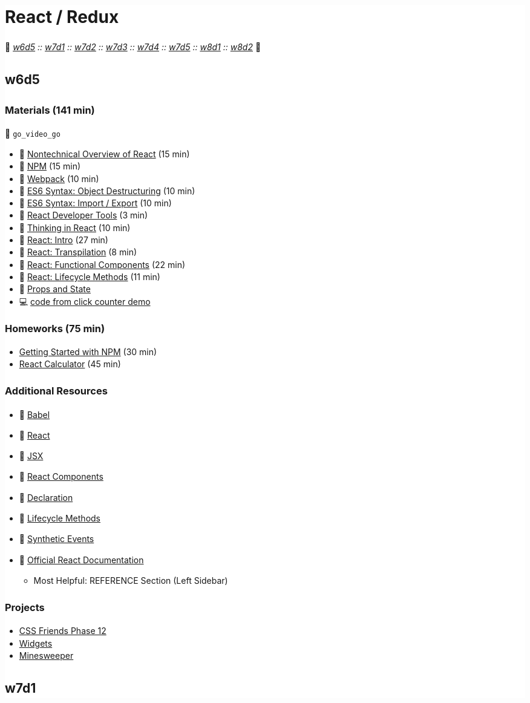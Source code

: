 # React / Redux
:link: *[w6d5](#w6d5) :: [w7d1](#w7d1) :: [w7d2](#w7d2) :: [w7d3](#w7d3)
:: [w7d4](#w7d4) :: [w7d5](#w7d5) :: [w8d1](#w8d1) :: [w8d2](#w8d2)*
:link:

## w6d5

### Materials (141 min)
:closed_lock_with_key: `go_video_go`
* :book: [Nontechnical Overview of React][react-nontech] (15 min)
* :book: [NPM][npm_configuration] (15 min)
* :book: [Webpack][webpack_configuration] (10 min)
* :book: [ES6 Syntax: Object Destructuring][object_destructuring] (10 min)
* :book: [ES6 Syntax: Import / Export][import_export] (10 min)
* :book: [React Developer Tools][react_dev_tools] (3 min)
* :book: [Thinking in React][thinking_in_react] (10 min)
* :movie_camera: [React: Intro][react-intro] (27 min)
* :movie_camera: [React: Transpilation][react-transpilation] (8 min)
* :movie_camera: [React: Functional Components][react-func-comps] (22 min)
* :movie_camera: [React: Lifecycle Methods][react-lifecycle] (11 min)
* :book: [Props and State][props_and_state]
* :computer: [code from click counter demo][click-demo]

[react-nontech]: https://github.com/appacademy/curriculum/tree/master/react/readings/react_nontech.md
[npm_configuration]: https://github.com/appacademy/curriculum/tree/master/react/readings/npm_configuration.md
[webpack_configuration]: https://github.com/appacademy/curriculum/tree/master/react/readings/webpack_configuration.md
[import_export]: https://github.com/appacademy/curriculum/tree/master/react/readings/import_export.md
[object_destructuring]: https://github.com/appacademy/curriculum/tree/master/react/readings/object_destructuring.md
[react_dev_tools]: https://github.com/appacademy/curriculum/tree/master/react/readings/react_dev_tools.md
[react-intro]: https://vimeo.com/188074204
[react-transpilation]: https://vimeo.com/188087366
[react-func-comps]: https://vimeo.com/188090786
[react-lifecycle]: https://vimeo.com/188093789
[click-demo]: https://github.com/appacademy/curriculum/tree/master/react/demos/click-counter
[thinking_in_react]: https://facebook.github.io/react/docs/thinking-in-react.html

### Homeworks (75 min)
- [Getting Started with NPM][getting_started] (30 min)
- [React Calculator][react_calculator] (45 min)

[getting_started]: https://github.com/appacademy/curriculum/tree/master/react/homeworks/getting_started
[react_calculator]: https://github.com/appacademy/curriculum/tree/master/react/homeworks/calculator

### Additional Resources
* :book: [Babel][babel_configuration]
* :book: [React][intro_to_react]
* :book: [JSX][intro_to_jsx]
* :book: [React Components][intro_to_react_components]
* :book: [Declaration][component_declaration]
* :book: [Lifecycle Methods][component_lifecycle]
* :book: [Synthetic Events][synthetic_events]
* :book: [Official React Documentation][react_docs]
  * Most Helpful: REFERENCE Section (Left Sidebar)

  [babel_configuration]: https://github.com/appacademy/curriculum/tree/master/react/readings/babel_configuration.md
  [intro_to_react]: https://github.com/appacademy/curriculum/tree/master/react/readings/intro_to_react.md
  [intro_to_jsx]: https://github.com/appacademy/curriculum/tree/master/react/readings/intro_to_jsx.md
  [intro_to_react_components]: https://github.com/appacademy/curriculum/tree/master/react/readings/intro_to_react_components.md
  [component_declaration]: https://github.com/appacademy/curriculum/tree/master/react/readings/component_declaration.md
  [props_and_state]: https://github.com/appacademy/curriculum/tree/master/react/readings/props_and_state.md
  [component_lifecycle]: https://github.com/appacademy/curriculum/tree/master/react/readings/component_lifecycle.md
  [synthetic_events]: https://github.com/appacademy/curriculum/tree/master/react/readings/synthetic_events.md
  [react_docs]: https://facebook.github.io/react/docs/getting-started.html

### Projects
* [CSS Friends Phase 12][css-friends]
* [Widgets][widgets]
* [Minesweeper][minesweeper]

[css-friends]: https://github.com/appacademy/curriculum/tree/master/html-css/micro-projects/css-friends/
[widgets]: https://github.com/appacademy/curriculum/tree/master/react/projects/widgets
[minesweeper]: https://github.com/appacademy/curriculum/tree/master/react/projects/react_minesweeper

## w7d1


[lodash]: https://github.com/appacademy/curriculum/tree/master/react/readings/lodash.md
[store]: https://github.com/appacademy/curriculum/tree/master/react/readings/store.md
[reducers]: https://github.com/appacademy/curriculum/tree/master/react/readings/reducers.md
[actions]: https://github.com/appacademy/curriculum/tree/master/react/readings/actions.md
[flux_redux]: https://github.com/appacademy/curriculum/tree/master/react/readings/flux_redux.md
[provider]: https://github.com/appacademy/curriculum/tree/master/react/readings/provider.md
[connect]: https://github.com/appacademy/curriculum/tree/master/react/readings/connect.md
[containers]: https://github.com/appacademy/curriculum/tree/master/react/readings/containers.md
[selectors]: https://github.com/appacademy/curriculum/tree/master/react/readings/selectors.md
[redux-nontech]: https://github.com/appacademy/curriculum/tree/master/react/readings/redux_nontech.md
[fruit-stand-01-live]: http://appacademy.github.io/curriculum/react/fruit_stand_01/index.html
[fruit-stand-01-source]: https://github.com/appacademy/curriculum/tree/master/react/demos/fruit_stand_demos/fruit_stand_01
[fruit-stand-02-video]: https://vimeo.com/184374712
[fruit-stand-02-live]: http://appacademy.github.io/curriculum/react/fruit_stand_02/index.html
[fruit-stand-02-source]: https://github.com/appacademy/curriculum/tree/master/react/demos/fruit_stand_demos/fruit_stand_02
[job_listing_hw]: https://github.com/appacademy/curriculum/tree/master/react/homeworks/job_listing
[selecting-a-fsp]:  https://github.com/appacademy/curriculum/tree/master/full-stack-project/proposal/selecting-a-fsp.md
[approved-apps]: https://github.com/appacademy/curriculum/tree/master/full-stack-project/proposal/projects-to-clone.md
[ageism]: https://www.fastcompany.com/3054204/is-ageism-in-tech-an-under-the-radar-diversity-issue
[accessibility]: https://modelviewculture.com/pieces/building-accessibility-culture
[adhd]: https://modelviewculture.com/pieces/building-better-tech-cultures-for-people-with-adhd
[mental-illness]: https://modelviewculture.com/pieces/brilliance-pride-and-genius-how-tech-culture-hides-mental-illness
[redux_docs]: http://redux.js.org/index.html
[react_redux_docs]: https://github.com/reactjs/react-redux/blob/master/docs/
[todos]: https://github.com/appacademy/curriculum/tree/master/react/projects/todos
[higher_order_functions]: https://github.com/appacademy/curriculum/tree/master/react/readings/higher_order_functions.md
[middleware]: https://github.com/appacademy/curriculum/tree/master/react/readings/middleware.md
[thunks]: https://github.com/appacademy/curriculum/tree/master/react/readings/thunks.md
[obj-freeze]: https://github.com/appacademy/curriculum/tree/master/react/readings/object_freeze.md
[namespacing]: https://github.com/appacademy/curriculum/tree/master/react/readings/rails_router_namespacing.md
[debugging-arrow-functions]: https://github.com/appacademy/curriculum/tree/master/react/readings/debugging_arrow_functions.md
[tentative-proposal]: https://github.com/appacademy/curriculum/tree/master/full-stack-project/proposal/tentative-project-proposal.md
[middleware_homework]: https://github.com/appacademy/curriculum/tree/master/react/homeworks/middleware
[jbuilder-intro]: https://github.com/appacademy/curriculum/tree/master/react/readings/intro_to_jbuilder.md
[jbuilder_docs]: https://github.com/rails/jbuilder
[normalizing]: http://redux.js.org/docs/recipes/reducers/NormalizingStateShape.html
[updating-normalized]: http://redux.js.org/docs/recipes/reducers/UpdatingNormalizedData.html
[giphy_homework]: https://github.com/appacademy/curriculum/tree/master/react/homeworks/giphy
[prep-component-hierarchy]: https://github.com/appacademy/curriculum/tree/master/full-stack-project/homeworks/proposal-prep/component-hierarchy.md
[redux_dev_tools]: https://github.com/appacademy/curriculum/tree/master/react/readings/redux_dev_tools.md
[jbuilder_exercise]: https://github.com/appacademy/curriculum/tree/master/react/projects/jbuilder
[pokedex]: https://github.com/appacademy/curriculum/tree/master/react/projects/pokedex
[react_router_intro]: https://github.com/appacademy/curriculum/tree/master/react/readings/intro_to_react_router.md
[link]: https://github.com/appacademy/curriculum/tree/master/react/readings/link.md
[switch]: https://github.com/appacademy/curriculum/tree/master/react/readings/switch.md
[with_router]: https://github.com/appacademy/curriculum/tree/master/react/readings/with_router.md
[redirect]: https://github.com/appacademy/curriculum/tree/master/react/readings/redirect.md
[advanced-containers]: https://github.com/appacademy/curriculum/tree/master/react/readings/advanced_containers.md
[rainbow_routes]: https://github.com/appacademy/curriculum/tree/master/react/homeworks/rainbow_routes
[prep-state-shape]: https://github.com/appacademy/curriculum/tree/master/full-stack-project/homeworks/proposal-prep/state-shape.md
[prep-schema]: https://github.com/appacademy/curriculum/tree/master/full-stack-project/homeworks/proposal-prep/schema.md
[uiux-intro]: https://vimeo.com/206661754
[uiux-web]: https://vimeo.com/206661769
[uiux-affordances]: https://vimeo.com/206661839
[uiux-look-good]: https://vimeo.com/206661864
[frontend_auth_1]: https://vimeo.com/210683007
[frontend_auth_2]: https://vimeo.com/210683951
[frontend_auth_3]: https://vimeo.com/210684312
[preloaded_state]: https://github.com/appacademy/curriculum/tree/master/react/readings/preloaded_state.md
[user_authentication]: https://github.com/appacademy/curriculum/tree/master/react/readings/front_end_auth.md
[a04_prep]: https://github.com/appacademy/assessment-prep#assessment-4
[prep-routes]: https://github.com/appacademy/curriculum/tree/master/full-stack-project/homeworks/proposal-prep/routes.md
[checklist]: https://github.com/appacademy/curriculum/tree/master/react/readings/checklist.md
[context]: https://facebook.github.io/react/docs/context.html
[local_storage]: https://developer.mozilla.org/en-US/docs/Web/API/Window/localStorage
[bench_bnb]: https://github.com/appacademy/curriculum/tree/master/react/projects/bench_bnb
[react_map_demo]: https://github.com/appacademy/curriculum/tree/master/react/demos/react_map_demo
[full_stack_project_proposal]: https://github.com/appacademy/curriculum/tree/master/full-stack-project/proposal/full-stack-project-proposal.md
[uxhw]: https://github.com/appacademy/curriculum/tree/master/react/homeworks/ux
[gentrification]: https://thetempest.co/2017/05/01/now-beyond/tech-money/tech-industry-gentrification/
[tech-campuses]: https://www.wired.com/2017/02/tech-campuses-hinder-diversity-help-gentrification/
[poor-workers]: https://www.theguardian.com/technology/2016/jan/28/silicon-valley-service-workers-poor-intel-tech-facebook
[underserved-communities]: https://modelviewculture.com/pieces/tech-in-underserved-communities-beyond-feel-good-stories
[ios-classism]: https://modelviewculture.com/pieces/the-accidental-classism-and-unintentional-racism-of-ios-development-for-children
[full_stack_project_curriculum]: https://github.com/appacademy/curriculum/tree/master/full-stack-project
[assessment-prep-6]: https://github.com/appacademy/assessment-prep#assessment-6